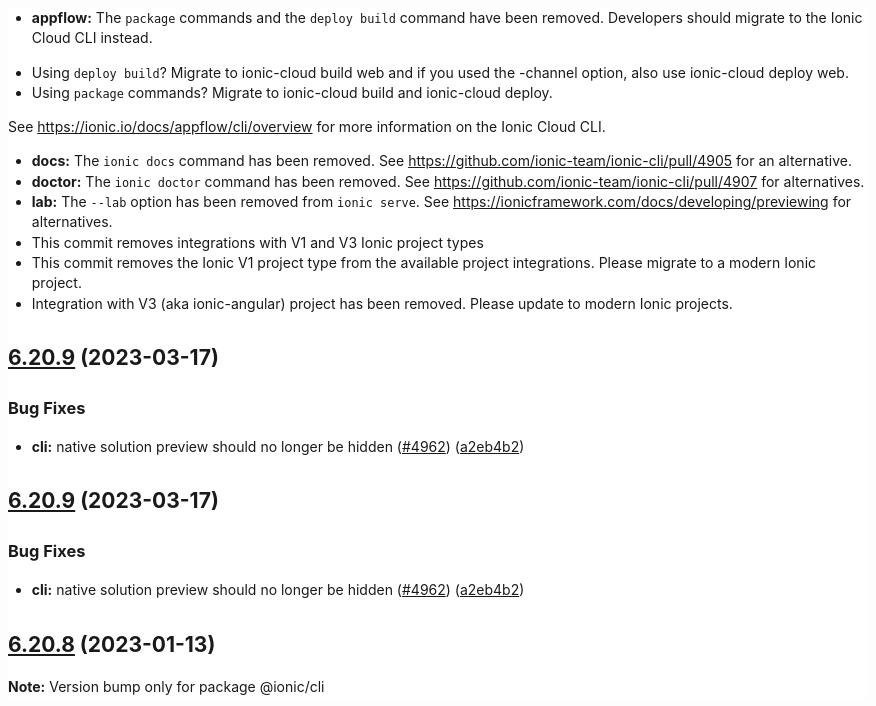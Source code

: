 * **appflow:** The `package` commands and the `deploy build` command have been removed. Developers should migrate to the Ionic Cloud CLI instead. 
- Using `deploy build`? Migrate to ionic-cloud build web and if you used the -channel option, also use ionic-cloud deploy web.
- Using `package` commands? Migrate to ionic-cloud build and ionic-cloud deploy.

See https://ionic.io/docs/appflow/cli/overview for more information on the Ionic Cloud CLI.
* **docs:** The `ionic docs` command has been removed. See https://github.com/ionic-team/ionic-cli/pull/4905 for an alternative.
* **doctor:** The `ionic doctor` command has been removed. See https://github.com/ionic-team/ionic-cli/pull/4907 for alternatives.
* **lab:** The `--lab` option has been removed from `ionic serve`. See https://ionicframework.com/docs/developing/previewing for alternatives.
* This commit removes integrations with V1 and V3 Ionic
project types
* This commit removes the Ionic V1 project type from the
available project integrations. Please migrate to a modern Ionic
project.
* Integration with V3 (aka ionic-angular) project has
been removed. Please update to modern Ionic projects.





## [6.20.9](https://github.com/ionic-team/ionic-cli/compare/@ionic/cli@6.20.8...@ionic/cli@6.20.9) (2023-03-17)


### Bug Fixes

* **cli:** native solution preview should no longer be hidden ([#4962](https://github.com/ionic-team/ionic-cli/issues/4962)) ([a2eb4b2](https://github.com/ionic-team/ionic-cli/commit/a2eb4b2cf46e0f2004c1850acfdeada46fb211b5))





## [6.20.9](https://github.com/ionic-team/ionic-cli/compare/@ionic/cli@6.20.8...@ionic/cli@6.20.9) (2023-03-17)


### Bug Fixes

* **cli:** native solution preview should no longer be hidden ([#4962](https://github.com/ionic-team/ionic-cli/issues/4962)) ([a2eb4b2](https://github.com/ionic-team/ionic-cli/commit/a2eb4b2cf46e0f2004c1850acfdeada46fb211b5))





## [6.20.8](https://github.com/ionic-team/ionic-cli/compare/@ionic/cli@6.20.7...@ionic/cli@6.20.8) (2023-01-13)

**Note:** Version bump only for package @ionic/cli
